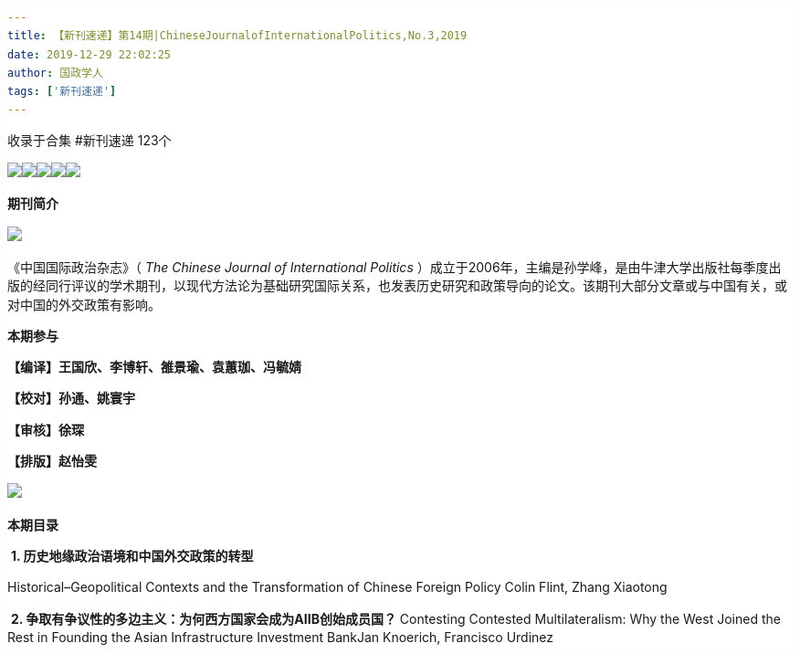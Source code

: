 ```yaml
---
title: 【新刊速递】第14期|ChineseJournalofInternationalPolitics,No.3,2019
date: 2019-12-29 22:02:25
author: 国政学人
tags: ['新刊速递']
---
```



收录于合集 #新刊速递 123个

<img src='/images/2900/2.gif' width='100%' /><img src='/images/2900/3.png'
width='100%' /><img src='/images/2900/4.png' width='100%' /><img
src='/images/2900/5.png' width='100%' /><img src='/images/2900/6.png'
width='100%' />

  

**期刊简介**

![](/images/2900/7.png)

  

《中国国际政治杂志》（ _The Chinese Journal of International Politics_
）成立于2006年，主编是孙学峰，是由牛津大学出版社每季度出版的经同行评议的学术期刊，以现代方法论为基础研究国际关系，也发表历史研究和政策导向的论文。该期刊大部分文章或与中国有关，或对中国的外交政策有影响。

  

 **本期参与**

 **【编译】王国欣、李博轩、雒景瑜、袁蕙珈、冯毓婧**

 **【校对】孙通、姚寰宇**

 **【审核】徐琛**

 **【排版】赵怡雯**

  

![](/images/2900/8.jpeg)

  

 **本期目录**

‍‍‍‍‍ **1\. 历史地缘政治语境和中国外交政策的转型**

Historical–Geopolitical Contexts and the Transformation of Chinese Foreign
Policy Colin Flint, Zhang Xiaotong‍‍‍‍‍

  

‍‍‍ **2\. 争取有争议性的多边主义：为何西方国家会成为AIIB创始成员国？** Contesting Contested
Multilateralism: Why the West Joined the Rest in Founding the Asian
Infrastructure Investment BankJan Knoerich, Francisco Urdinez‍‍‍

  